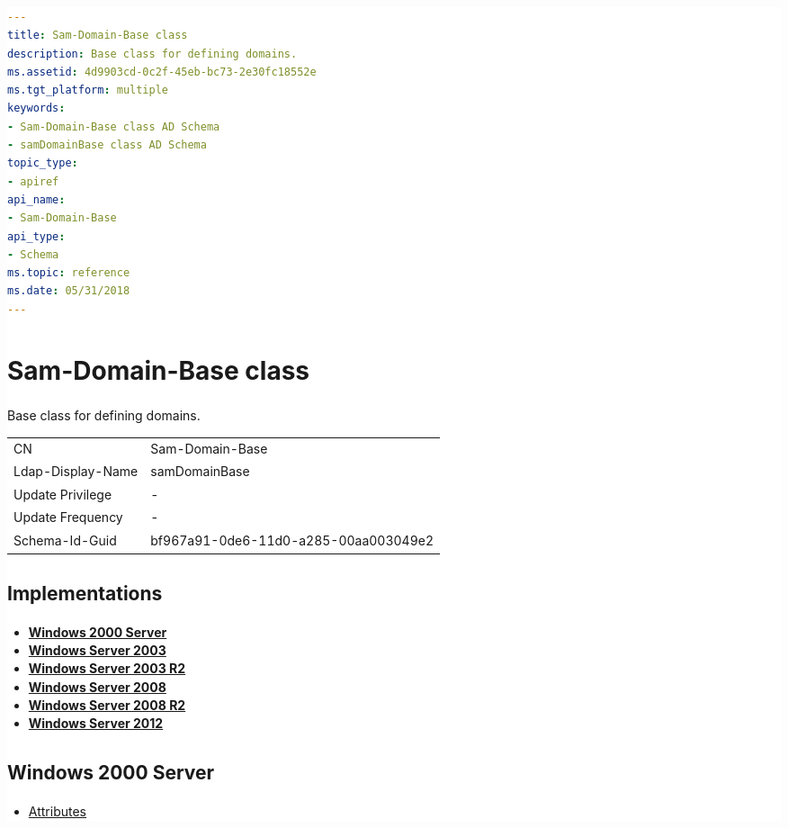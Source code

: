 ```yaml
---
title: Sam-Domain-Base class
description: Base class for defining domains.
ms.assetid: 4d9903cd-0c2f-45eb-bc73-2e30fc18552e
ms.tgt_platform: multiple
keywords:
- Sam-Domain-Base class AD Schema
- samDomainBase class AD Schema
topic_type:
- apiref
api_name:
- Sam-Domain-Base
api_type:
- Schema
ms.topic: reference
ms.date: 05/31/2018
---
```


# Sam-Domain-Base class

Base class for defining domains.



|                   |                                      |
|-------------------|--------------------------------------|
| CN                | Sam-Domain-Base                      |
| Ldap-Display-Name | samDomainBase                        |
| Update Privilege  | \-                                   |
| Update Frequency  | \-                                   |
| Schema-Id-Guid    | bf967a91-0de6-11d0-a285-00aa003049e2 |



## Implementations

-   [**Windows 2000 Server**](#windows-2000-server)
-   [**Windows Server 2003**](#windows-server-2003)
-   [**Windows Server 2003 R2**](#windows-server-2003-r2)
-   [**Windows Server 2008**](#windows-server-2008)
-   [**Windows Server 2008 R2**](#windows-server-2008-r2)
-   [**Windows Server 2012**](#windows-server-2012)

## Windows 2000 Server

-   [Attributes](#windows-2000-server-attributes)
